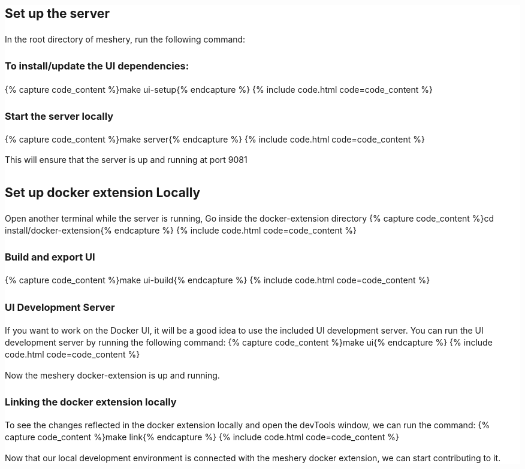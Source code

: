 
## Set up the server

In the root directory of meshery, run the following command:

### To install/update the UI dependencies:
{% capture code_content %}make ui-setup{% endcapture %}
{% include code.html code=code_content %}


### Start the server locally
{% capture code_content %}make server{% endcapture %}
{% include code.html code=code_content %}

This will ensure that the server is up and running at port 9081

## Set up docker extension Locally

Open another terminal while the server is running,
Go inside the docker-extension directory {% capture code_content %}cd install/docker-extension{% endcapture %}
{% include code.html code=code_content %}

### Build and export UI

 {% capture code_content %}make ui-build{% endcapture %}
{% include code.html code=code_content %}


### UI Development Server

If you want to work on the Docker UI, it will be a good idea to use the included UI development server. You can run the UI development server by running the following command:
 {% capture code_content %}make ui{% endcapture %}
{% include code.html code=code_content %}

Now the meshery docker-extension is up and running.

### Linking the docker extension locally
To see the changes reflected in the docker extension locally and open the devTools window, we can run the command:
 {% capture code_content %}make link{% endcapture %}
{% include code.html code=code_content %}

Now that our local development environment is connected with the meshery docker extension, we can start contributing to it.
